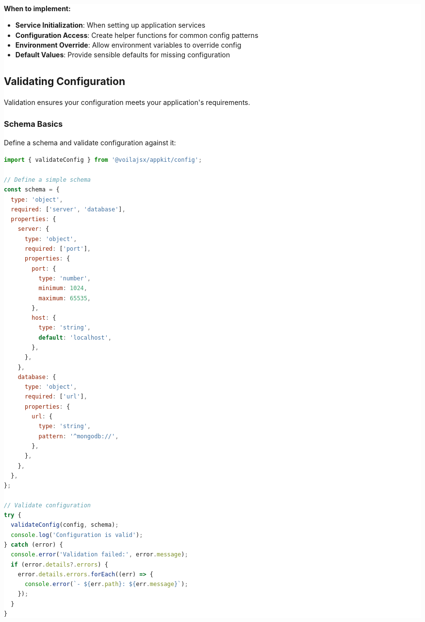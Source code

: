 **When to implement:**

- **Service Initialization**: When setting up application services
- **Configuration Access**: Create helper functions for common config patterns
- **Environment Override**: Allow environment variables to override config
- **Default Values**: Provide sensible defaults for missing configuration

## Validating Configuration

Validation ensures your configuration meets your application's requirements.

### Schema Basics

Define a schema and validate configuration against it:

```javascript
import { validateConfig } from '@voilajsx/appkit/config';

// Define a simple schema
const schema = {
  type: 'object',
  required: ['server', 'database'],
  properties: {
    server: {
      type: 'object',
      required: ['port'],
      properties: {
        port: {
          type: 'number',
          minimum: 1024,
          maximum: 65535,
        },
        host: {
          type: 'string',
          default: 'localhost',
        },
      },
    },
    database: {
      type: 'object',
      required: ['url'],
      properties: {
        url: {
          type: 'string',
          pattern: '^mongodb://',
        },
      },
    },
  },
};

// Validate configuration
try {
  validateConfig(config, schema);
  console.log('Configuration is valid');
} catch (error) {
  console.error('Validation failed:', error.message);
  if (error.details?.errors) {
    error.details.errors.forEach((err) => {
      console.error(`- ${err.path}: ${err.message}`);
    });
  }
}
```
